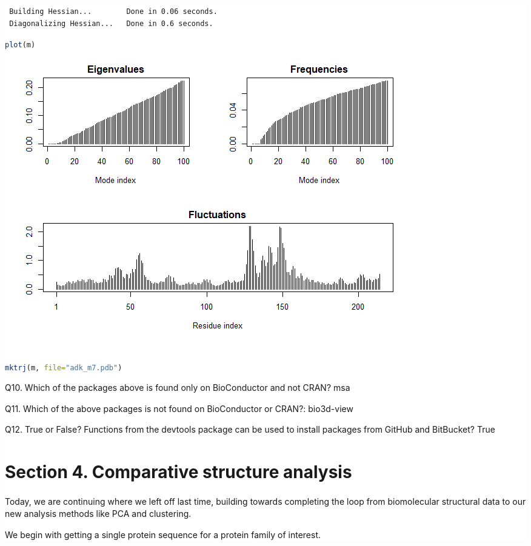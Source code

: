      Building Hessian...        Done in 0.06 seconds.
     Diagonalizing Hessian...   Done in 0.6 seconds.

``` r
plot(m)
```

![](class09_files/figure-commonmark/unnamed-chunk-11-1.png)

``` r
mktrj(m, file="adk_m7.pdb")
```

Q10. Which of the packages above is found only on BioConductor and not
CRAN? msa

Q11. Which of the above packages is not found on BioConductor or CRAN?:
bio3d-view

Q12. True or False? Functions from the devtools package can be used to
install packages from GitHub and BitBucket? True

# Section 4. Comparative structure analysis

Today, we are continuing where we left off last time, building towards
completing the loop from biomolecular structural data to our new
analysis methods like PCA and clustering.

We begin with getting a single protein sequence for a protein family of
interest.
